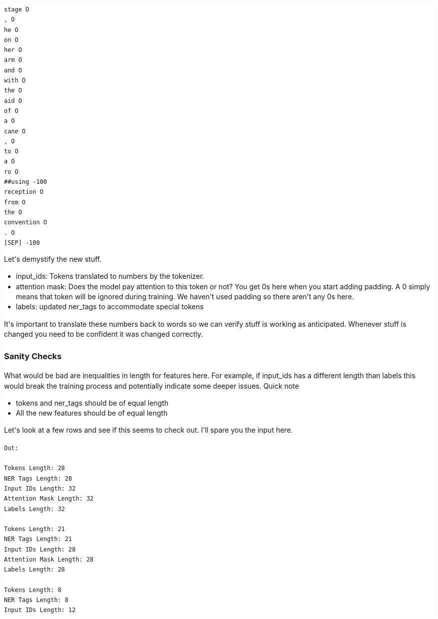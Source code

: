 ```
stage O
, O
he O
on O
her O
arm O
and O
with O
the O
aid O
of O
a O
cane O
, O
to O
a O
ro O
##using -100
reception O
from O
the O
convention O
. O
[SEP] -100
```

Let's demystify the new stuff. 

- input_ids: Tokens translated to numbers by the tokenizer.
- attention mask: Does the model pay attention to this token or not? You get 0s here when you start adding padding. A 0 simply means that token will be ignored during training. We haven't used padding so there aren't any 0s here.
- labels: updated ner_tags to accommodate special tokens

It's important to translate these numbers back to words so we can verify stuff is working as anticipated. Whenever stuff is changed you need to be confident it was changed correctly. 

### Sanity Checks

What would be bad are inequalities in length for features here. For example, if input_ids has a different length than labels this would break the training process and potentially indicate some deeper issues. Quick note

* tokens and ner_tags should be of equal length
* All the new features should be of equal length

Let's look at a few rows and see if this seems to check out. I'll spare you the input here.

```
Out:

Tokens Length: 28
NER Tags Length: 28
Input IDs Length: 32
Attention Mask Length: 32
Labels Length: 32

Tokens Length: 21
NER Tags Length: 21
Input IDs Length: 28
Attention Mask Length: 28
Labels Length: 28

Tokens Length: 8
NER Tags Length: 8
Input IDs Length: 12
```